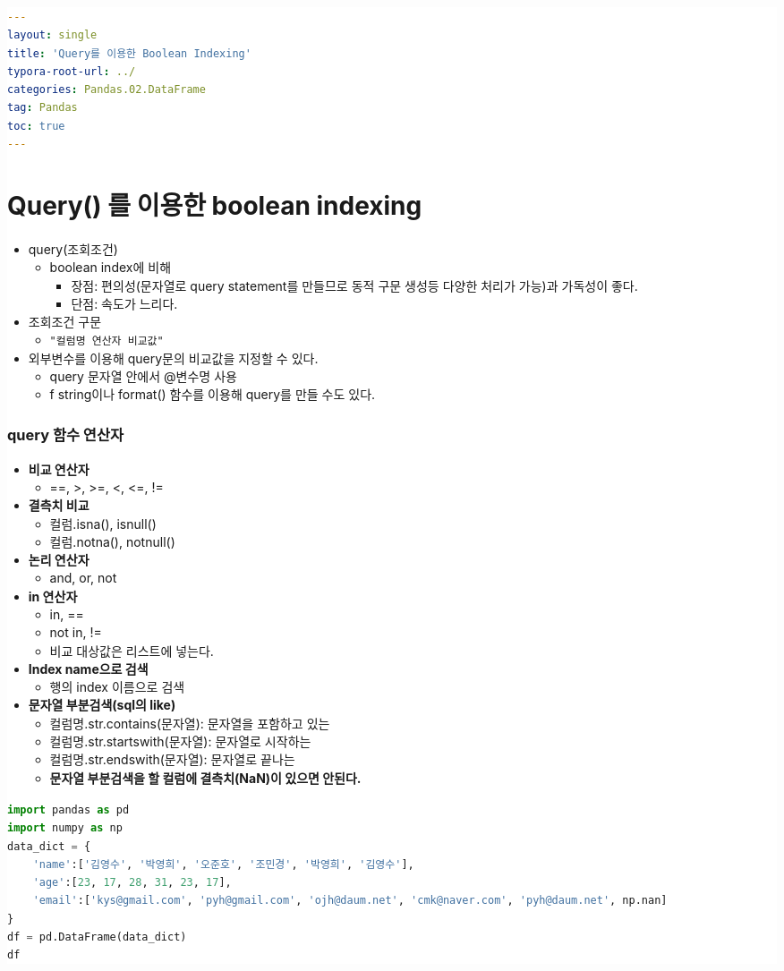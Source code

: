 ```yaml
---
layout: single
title: 'Query를 이용한 Boolean Indexing'
typora-root-url: ../
categories: Pandas.02.DataFrame
tag: Pandas
toc: true
---
```


# Query() 를 이용한 boolean indexing

- query(조회조건)
    - boolean index에 비해 
        - 장점: 편의성(문자열로 query statement를 만들므로 동적 구문 생성등 다양한 처리가 가능)과 가독성이 좋다.
        - 단점: 속도가 느리다.
- 조회조건 구문
    - `"컬럼명 연산자 비교값"`
- 외부변수를 이용해 query문의 비교값을 지정할 수 있다.
    - query 문자열 안에서 @변수명 사용
    - f string이나 format() 함수를 이용해 query를 만들 수도 있다.

### query 함수 연산자 
- **비교 연산자**
    - ==, \>, \>=, \<, \<=, !=
- **결측치 비교**
    - 컬럼.isna(), isnull()
    - 컬럼.notna(), notnull()       
- **논리 연산자**
    - and, or, not
- **in 연산자**
    - in, ==
    - not in, !=
    - 비교 대상값은 리스트에 넣는다.
- **Index name으로 검색**
    - 행의 index 이름으로 검색
- **문자열 부분검색(sql의 like)**
    - 컬럼명.str.contains(문자열): 문자열을 포함하고 있는 
    - 컬럼명.str.startswith(문자열): 문자열로 시작하는
    - 컬럼명.str.endswith(문자열): 문자열로 끝나는
    - **문자열 부분검색을 할 컬럼에 결측치(NaN)이 있으면 안된다.**


```python
import pandas as pd
import numpy as np
data_dict = {
    'name':['김영수', '박영희', '오준호', '조민경', '박영희', '김영수'],
    'age':[23, 17, 28, 31, 23, 17],
    'email':['kys@gmail.com', 'pyh@gmail.com', 'ojh@daum.net', 'cmk@naver.com', 'pyh@daum.net', np.nan]
}
df = pd.DataFrame(data_dict)
df
```
